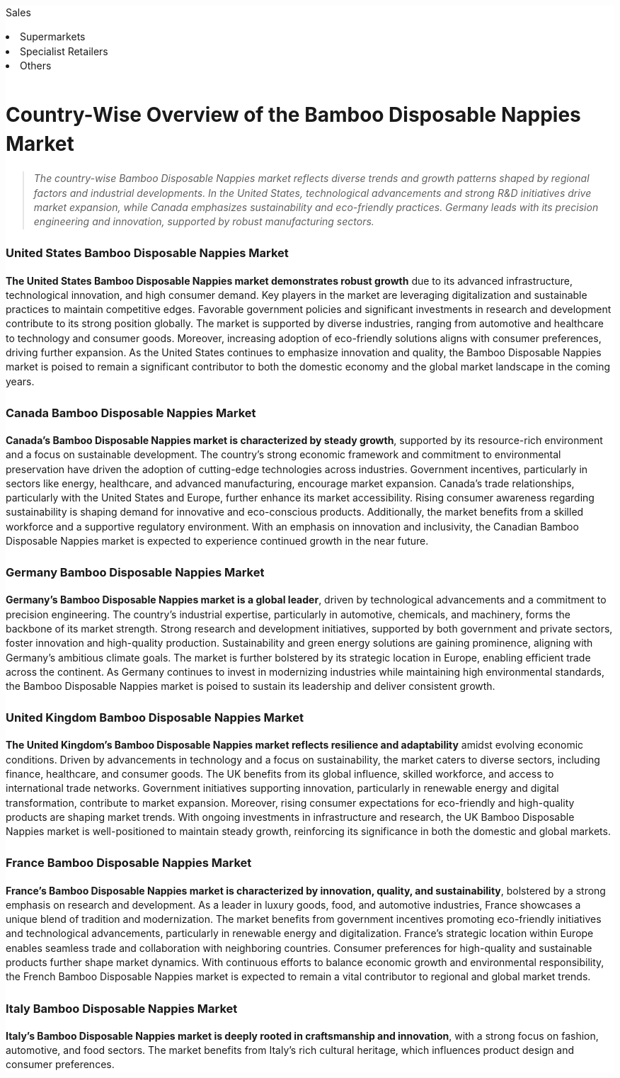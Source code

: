 Sales</li><li>Supermarkets</li><li>Specialist Retailers</li><li>Others</li></ul><h1><span class="">Country-Wise Overview of the Bamboo Disposable Nappies Market<br /></span></h1><blockquote><p><em><span class="">The country-wise Bamboo Disposable Nappies market reflects diverse trends and growth patterns shaped by regional factors and industrial developments. In the United States, technological advancements and strong R&amp;D initiatives drive market expansion, while Canada emphasizes sustainability and eco-friendly practices. Germany leads with its precision engineering and innovation, supported by robust manufacturing sectors.</span></em></p></blockquote><h3><strong>United States Bamboo Disposable Nappies Market</strong></h3><p><strong>The United States Bamboo Disposable Nappies market demonstrates robust growth</strong> due to its advanced infrastructure, technological innovation, and high consumer demand. Key players in the market are leveraging digitalization and sustainable practices to maintain competitive edges. Favorable government policies and significant investments in research and development contribute to its strong position globally. The market is supported by diverse industries, ranging from automotive and healthcare to technology and consumer goods. Moreover, increasing adoption of eco-friendly solutions aligns with consumer preferences, driving further expansion. As the United States continues to emphasize innovation and quality, the Bamboo Disposable Nappies market is poised to remain a significant contributor to both the domestic economy and the global market landscape in the coming years.</p><h3><strong>Canada Bamboo Disposable Nappies Market</strong></h3><p><strong>Canada&rsquo;s Bamboo Disposable Nappies market is characterized by steady growth</strong>, supported by its resource-rich environment and a focus on sustainable development. The country&rsquo;s strong economic framework and commitment to environmental preservation have driven the adoption of cutting-edge technologies across industries. Government incentives, particularly in sectors like energy, healthcare, and advanced manufacturing, encourage market expansion. Canada&rsquo;s trade relationships, particularly with the United States and Europe, further enhance its market accessibility. Rising consumer awareness regarding sustainability is shaping demand for innovative and eco-conscious products. Additionally, the market benefits from a skilled workforce and a supportive regulatory environment. With an emphasis on innovation and inclusivity, the Canadian Bamboo Disposable Nappies market is expected to experience continued growth in the near future.</p><h3><strong>Germany Bamboo Disposable Nappies Market</strong></h3><p><strong>Germany&rsquo;s Bamboo Disposable Nappies market is a global leader</strong>, driven by technological advancements and a commitment to precision engineering. The country&rsquo;s industrial expertise, particularly in automotive, chemicals, and machinery, forms the backbone of its market strength. Strong research and development initiatives, supported by both government and private sectors, foster innovation and high-quality production. Sustainability and green energy solutions are gaining prominence, aligning with Germany&rsquo;s ambitious climate goals. The market is further bolstered by its strategic location in Europe, enabling efficient trade across the continent. As Germany continues to invest in modernizing industries while maintaining high environmental standards, the Bamboo Disposable Nappies market is poised to sustain its leadership and deliver consistent growth.</p><h3><strong>United Kingdom Bamboo Disposable Nappies Market</strong></h3><p><strong>The United Kingdom&rsquo;s Bamboo Disposable Nappies market reflects resilience and adaptability</strong> amidst evolving economic conditions. Driven by advancements in technology and a focus on sustainability, the market caters to diverse sectors, including finance, healthcare, and consumer goods. The UK benefits from its global influence, skilled workforce, and access to international trade networks. Government initiatives supporting innovation, particularly in renewable energy and digital transformation, contribute to market expansion. Moreover, rising consumer expectations for eco-friendly and high-quality products are shaping market trends. With ongoing investments in infrastructure and research, the UK Bamboo Disposable Nappies market is well-positioned to maintain steady growth, reinforcing its significance in both the domestic and global markets.</p><h3><strong>France Bamboo Disposable Nappies Market</strong></h3><p><strong>France&rsquo;s Bamboo Disposable Nappies market is characterized by innovation, quality, and sustainability</strong>, bolstered by a strong emphasis on research and development. As a leader in luxury goods, food, and automotive industries, France showcases a unique blend of tradition and modernization. The market benefits from government incentives promoting eco-friendly initiatives and technological advancements, particularly in renewable energy and digitalization. France&rsquo;s strategic location within Europe enables seamless trade and collaboration with neighboring countries. Consumer preferences for high-quality and sustainable products further shape market dynamics. With continuous efforts to balance economic growth and environmental responsibility, the French Bamboo Disposable Nappies market is expected to remain a vital contributor to regional and global market trends.</p><h3><strong>Italy Bamboo Disposable Nappies Market</strong></h3><p><strong>Italy&rsquo;s Bamboo Disposable Nappies market is deeply rooted in craftsmanship and innovation</strong>, with a strong focus on fashion, automotive, and food sectors. The market benefits from Italy&rsquo;s rich cultural heritage, which influences product design and consumer preferences.
